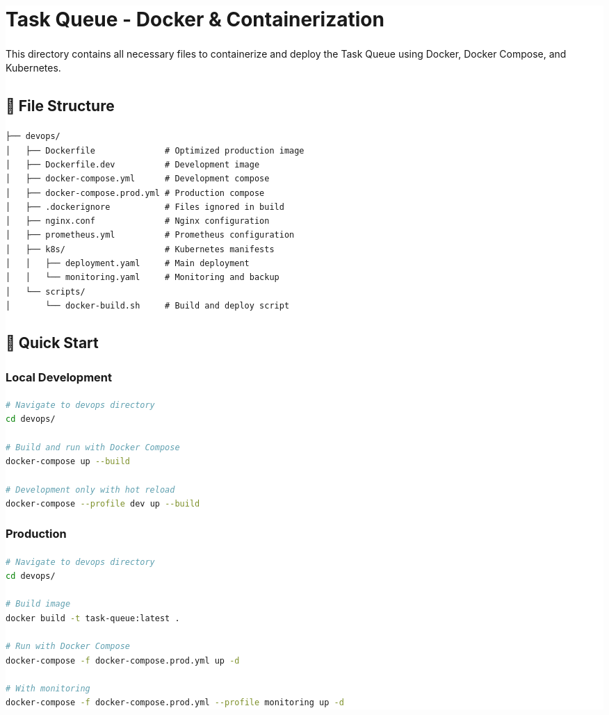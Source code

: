 # Task Queue - Docker & Containerization

This directory contains all necessary files to containerize and deploy the Task Queue using Docker, Docker Compose, and Kubernetes.

## 📁 File Structure

```
├── devops/
│   ├── Dockerfile              # Optimized production image
│   ├── Dockerfile.dev          # Development image
│   ├── docker-compose.yml      # Development compose
│   ├── docker-compose.prod.yml # Production compose
│   ├── .dockerignore           # Files ignored in build
│   ├── nginx.conf              # Nginx configuration
│   ├── prometheus.yml          # Prometheus configuration
│   ├── k8s/                    # Kubernetes manifests
│   │   ├── deployment.yaml     # Main deployment
│   │   └── monitoring.yaml     # Monitoring and backup
│   └── scripts/
│       └── docker-build.sh     # Build and deploy script
```

## 🚀 Quick Start

### Local Development

```bash
# Navigate to devops directory
cd devops/

# Build and run with Docker Compose
docker-compose up --build

# Development only with hot reload
docker-compose --profile dev up --build
```

### Production

```bash
# Navigate to devops directory
cd devops/

# Build image
docker build -t task-queue:latest .

# Run with Docker Compose
docker-compose -f docker-compose.prod.yml up -d

# With monitoring
docker-compose -f docker-compose.prod.yml --profile monitoring up -d
```
